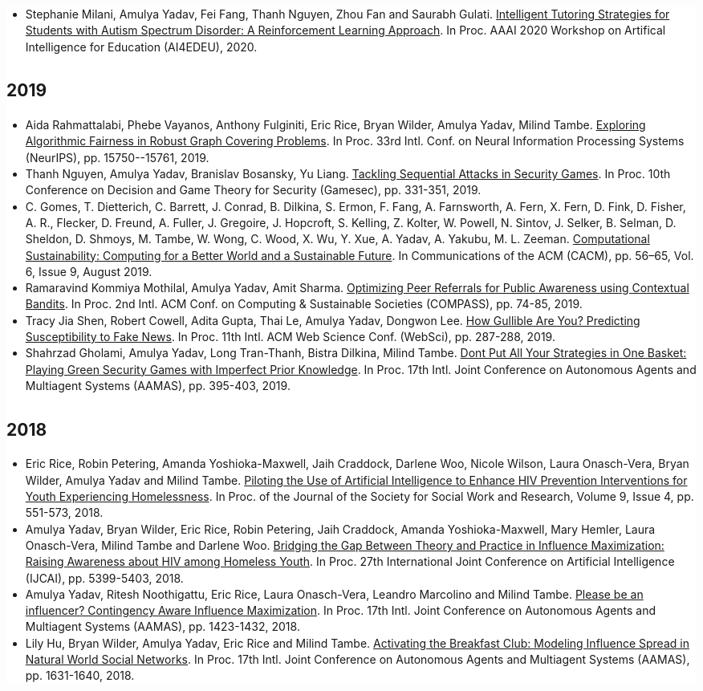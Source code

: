 * Stephanie Milani, Amulya Yadav, Fei Fang, Thanh Nguyen, Zhou Fan and Saurabh Gulati. [Intelligent Tutoring Strategies for Students with Autism Spectrum Disorder: A Reinforcement Learning Approach](http://amulyayadav.com/Papers/AAAI_RELETAS.pdf). In Proc. AAAI 2020 Workshop on Artifical Intelligence for Education (AI4EDEU), 2020.

## 2019
* Aida Rahmattalabi, Phebe Vayanos, Anthony Fulginiti, Eric Rice, Bryan Wilder, Amulya Yadav, Milind Tambe. [Exploring Algorithmic Fairness in Robust Graph Covering Problems](http://amulyayadav.com/Papers/nips19.pdf). In Proc. 33rd Intl. Conf. on Neural Information Processing Systems (NeurIPS), pp. 15750--15761, 2019.
* Thanh Nguyen, Amulya Yadav, Branislav Bosansky, Yu Liang. [Tackling Sequential Attacks in Security Games](http://amulyayadav.com/Papers/gamesec19.pdf). In Proc. 10th Conference on Decision and Game Theory for Security (Gamesec), pp. 331-351, 2019.
* C. Gomes, T. Dietterich, C. Barrett, J. Conrad, B. Dilkina, S. Ermon, F. Fang, A. Farnsworth, A. Fern, X. Fern, D. Fink, D. Fisher, A. R., Flecker, D. Freund, A. Fuller, J. Gregoire, J. Hopcroft, S. Kelling, Z. Kolter, W. Powell, N. Sintov, J. Selker, B. Selman, D. Sheldon, D. Shmoys, M. Tambe, W. Wong, C. Wood, X. Wu, Y. Xue, A. Yadav, A. Yakubu, M. L. Zeeman. [Computational Sustainability: Computing for a Better World and a Sustainable Future](http://amulyayadav.com/Papers/CACM.pdf). In Communications of the ACM (CACM), pp. 56–65, Vol. 6, Issue 9, August 2019.
* Ramaravind Kommiya Mothilal, Amulya Yadav, Amit Sharma. [Optimizing Peer Referrals for Public Awareness using Contextual Bandits](http://amulyayadav.com/Papers/peer-referral.pdf). In Proc. 2nd Intl. ACM Conf. on Computing & Sustainable Societies (COMPASS), pp. 74-85, 2019.
* Tracy Jia Shen, Robert Cowell, Adita Gupta, Thai Le, Amulya Yadav, Dongwon Lee. [How Gullible Are You? Predicting Susceptibility to Fake News](http://amulyayadav.com/Papers/websci19-sus.pdf). In Proc. 11th Intl. ACM Web Science Conf. (WebSci), pp. 287-288, 2019.
* Shahrzad Gholami, Amulya Yadav, Long Tran-Thanh, Bistra Dilkina, Milind Tambe. [Dont Put All Your Strategies in One Basket: Playing Green Security Games with Imperfect Prior Knowledge](http://amulyayadav.com/Papers/AAMAS_2019.pdf). In Proc. 17th Intl. Joint Conference on Autonomous Agents and Multiagent Systems (AAMAS), pp. 395-403, 2019.

## 2018
* Eric Rice, Robin Petering, Amanda Yoshioka-Maxwell, Jaih Craddock, Darlene Woo, Nicole Wilson, Laura Onasch-Vera, Bryan Wilder, Amulya Yadav and Milind Tambe. [Piloting the Use of Artificial Intelligence to Enhance HIV Prevention Interventions for Youth Experiencing Homelessness](http://amulyayadav.com/Papers/JSSWR.pdf). In Proc. of the Journal of the Society for Social Work and Research, Volume 9, Issue 4, pp. 551-573, 2018.
* Amulya Yadav, Bryan Wilder, Eric Rice, Robin Petering, Jaih Craddock, Amanda Yoshioka-Maxwell, Mary Hemler, Laura Onasch-Vera, Milind Tambe and Darlene Woo. [Bridging the Gap Between Theory and Practice in Influence Maximization: Raising Awareness about HIV among Homeless Youth](http://amulyayadav.com/Papers/IJCAI18.pdf). In Proc. 27th International Joint Conference on Artificial Intelligence (IJCAI), pp. 5399-5403, 2018.
* Amulya Yadav, Ritesh Noothigattu, Eric Rice, Laura Onasch-Vera, Leandro Marcolino and Milind Tambe. [Please be an influencer? Contingency Aware Influence Maximization](http://amulyayadav.com/Papers/AAMAS18b.pdf). In Proc. 17th Intl. Joint Conference on Autonomous Agents and Multiagent Systems (AAMAS), pp. 1423-1432, 2018.
* Lily Hu, Bryan Wilder, Amulya Yadav, Eric Rice and Milind Tambe. [Activating the Breakfast Club: Modeling Influence Spread in Natural World Social Networks](http://amulyayadav.com/Papers/AAMAS18a.pdf). In Proc. 17th Intl. Joint Conference on Autonomous Agents and Multiagent Systems (AAMAS), pp. 1631-1640, 2018.
